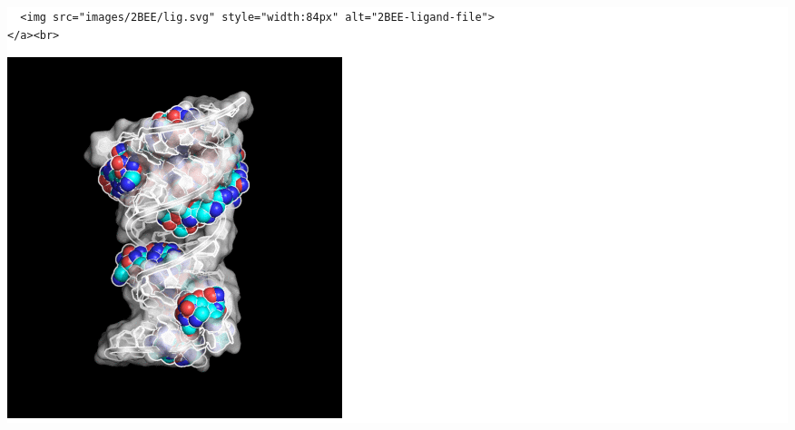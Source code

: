       <img src="images/2BEE/lig.svg" style="width:84px" alt="2BEE-ligand-file">
    </a><br>
  </p>
</td>
<td halign="center" style="word-wrap: break-word;" valign="top">
  <p>
    <a href="images/2BEE/poses.gif">
      <img src="images/2BEE/poses.gif" style="width:369px" style="height:398px"alt="2BEE-poses-file">
